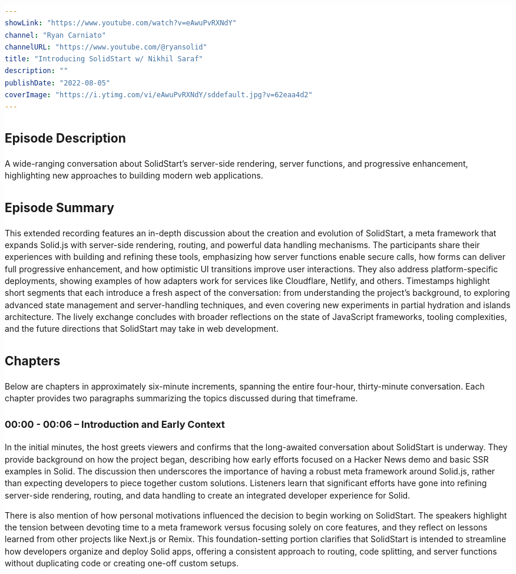 ```yaml
---
showLink: "https://www.youtube.com/watch?v=eAwuPvRXNdY"
channel: "Ryan Carniato"
channelURL: "https://www.youtube.com/@ryansolid"
title: "Introducing SolidStart w/ Nikhil Saraf"
description: ""
publishDate: "2022-08-05"
coverImage: "https://i.ytimg.com/vi/eAwuPvRXNdY/sddefault.jpg?v=62eaa4d2"
---
```


## Episode Description

A wide-ranging conversation about SolidStart’s server-side rendering, server functions, and progressive enhancement, highlighting new approaches to building modern web applications.

## Episode Summary

This extended recording features an in-depth discussion about the creation and evolution of SolidStart, a meta framework that expands Solid.js with server-side rendering, routing, and powerful data handling mechanisms. The participants share their experiences with building and refining these tools, emphasizing how server functions enable secure calls, how forms can deliver full progressive enhancement, and how optimistic UI transitions improve user interactions. They also address platform-specific deployments, showing examples of how adapters work for services like Cloudflare, Netlify, and others. Timestamps highlight short segments that each introduce a fresh aspect of the conversation: from understanding the project’s background, to exploring advanced state management and server-handling techniques, and even covering new experiments in partial hydration and islands architecture. The lively exchange concludes with broader reflections on the state of JavaScript frameworks, tooling complexities, and the future directions that SolidStart may take in web development.

## Chapters

Below are chapters in approximately six-minute increments, spanning the entire four-hour, thirty-minute conversation. Each chapter provides two paragraphs summarizing the topics discussed during that timeframe.  

### 00:00 - 00:06 – Introduction and Early Context

In the initial minutes, the host greets viewers and confirms that the long-awaited conversation about SolidStart is underway. They provide background on how the project began, describing how early efforts focused on a Hacker News demo and basic SSR examples in Solid. The discussion then underscores the importance of having a robust meta framework around Solid.js, rather than expecting developers to piece together custom solutions. Listeners learn that significant efforts have gone into refining server-side rendering, routing, and data handling to create an integrated developer experience for Solid.

There is also mention of how personal motivations influenced the decision to begin working on SolidStart. The speakers highlight the tension between devoting time to a meta framework versus focusing solely on core features, and they reflect on lessons learned from other projects like Next.js or Remix. This foundation-setting portion clarifies that SolidStart is intended to streamline how developers organize and deploy Solid apps, offering a consistent approach to routing, code splitting, and server functions without duplicating code or creating one-off custom setups.
